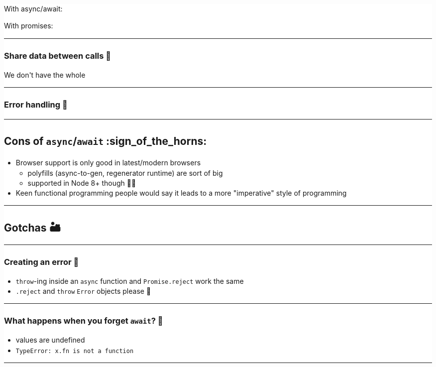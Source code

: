 With async/await:

<sample path="./samples/63-async-loop.js"></sample>

With promises:

<sample path="./samples/64-promise-loop.js"></sample>

----

### Share data between calls :bath:

<sample path="./samples/65-same-example.js"></sample>

We don't have the whole

<sample path="./samples/66-promise-data-passing.js"></sample>

----

### Error handling :microphone:

<sample path="./samples/67-error-handling.js"></sample>

----

## Cons of `async`/`await` :sign_of_the_horns:

- Browser support is only good in latest/modern browsers
  - polyfills (async-to-gen, regenerator runtime) are sort of big
  - supported in Node 8+ though 🤷‍♀️
- Keen functional programming people would say it leads to a more "imperative" style of programming

---

## Gotchas :desert:

----

### Creating an error :pouch:

- `throw`-ing inside an `async` function and `Promise.reject` work the same
- `.reject` and `throw` `Error` objects please 🙏

<sample path="./samples/80-throw-promise-reject.js"></sample>


----

### What happens when you forget `await`? :octopus:

- values are undefined
- `TypeError: x.fn is not a function`

<sample path="./samples/81-forgot-await.js"></sample>

----
